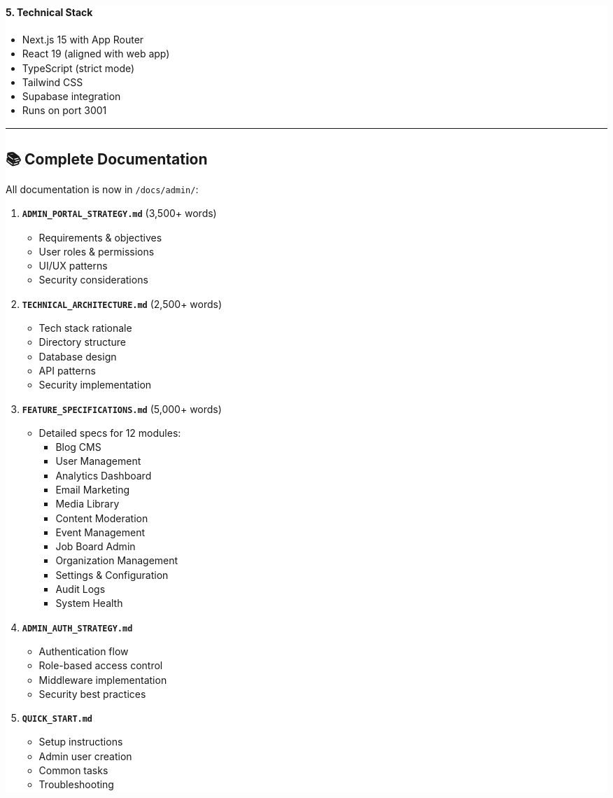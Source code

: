 #### 5. **Technical Stack**
- Next.js 15 with App Router
- React 19 (aligned with web app)
- TypeScript (strict mode)
- Tailwind CSS
- Supabase integration
- Runs on port 3001

---

## 📚 Complete Documentation

All documentation is now in `/docs/admin/`:

1. **`ADMIN_PORTAL_STRATEGY.md`** (3,500+ words)
   - Requirements & objectives
   - User roles & permissions
   - UI/UX patterns
   - Security considerations

2. **`TECHNICAL_ARCHITECTURE.md`** (2,500+ words)
   - Tech stack rationale
   - Directory structure
   - Database design
   - API patterns
   - Security implementation

3. **`FEATURE_SPECIFICATIONS.md`** (5,000+ words)
   - Detailed specs for 12 modules:
     - Blog CMS
     - User Management
     - Analytics Dashboard
     - Email Marketing
     - Media Library
     - Content Moderation
     - Event Management
     - Job Board Admin
     - Organization Management
     - Settings & Configuration
     - Audit Logs
     - System Health

4. **`ADMIN_AUTH_STRATEGY.md`**
   - Authentication flow
   - Role-based access control
   - Middleware implementation
   - Security best practices

5. **`QUICK_START.md`**
   - Setup instructions
   - Admin user creation
   - Common tasks
   - Troubleshooting
